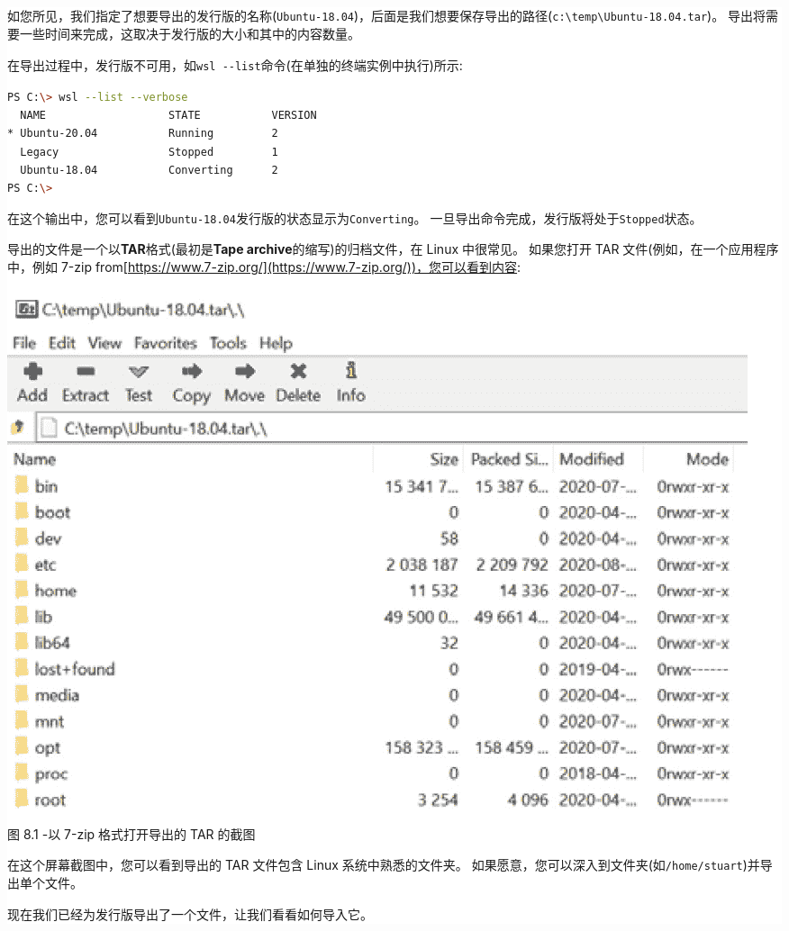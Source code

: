 如您所见，我们指定了想要导出的发行版的名称(`Ubuntu-18.04`)，后面是我们想要保存导出的路径(`c:\temp\Ubuntu-18.04.tar`)。 导出将需要一些时间来完成，这取决于发行版的大小和其中的内容数量。

在导出过程中，发行版不可用，如`wsl --list`命令(在单独的终端实例中执行)所示:

```sh
PS C:\> wsl --list --verbose
  NAME                   STATE           VERSION
* Ubuntu-20.04           Running         2
  Legacy                 Stopped         1
  Ubuntu-18.04           Converting      2
PS C:\>
```

在这个输出中，您可以看到`Ubuntu-18.04`发行版的状态显示为`Converting`。 一旦导出命令完成，发行版将处于`Stopped`状态。

导出的文件是一个以**TAR**格式(最初是**Tape archive**的缩写)的归档文件，在 Linux 中很常见。 如果您打开 TAR 文件(例如，在一个应用程序中，例如 7-zip from[https://www.7-zip.org/](https://www.7-zip.org/))，您可以看到内容:

![Figure 8.1 – A screenshot showing the exported TAR open in 7-zip ](img/B16412_Figure_8.1.jpg)

图 8.1 -以 7-zip 格式打开导出的 TAR 的截图

在这个屏幕截图中，您可以看到导出的 TAR 文件包含 Linux 系统中熟悉的文件夹。 如果愿意，您可以深入到文件夹(如`/home/stuart`)并导出单个文件。

现在我们已经为发行版导出了一个文件，让我们看看如何导入它。
